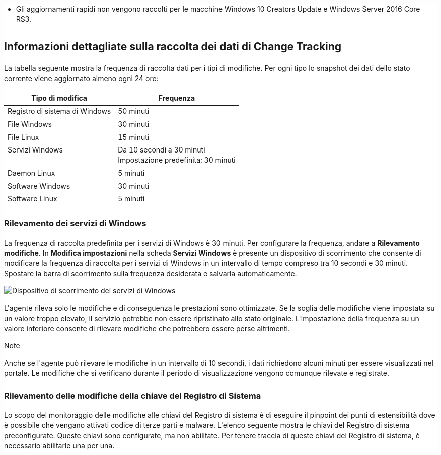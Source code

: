 * Gli aggiornamenti rapidi non vengono raccolti per le macchine Windows 10 Creators Update e Windows Server 2016 Core RS3.

## <a name="change-tracking-data-collection-details"></a>Informazioni dettagliate sulla raccolta dei dati di Change Tracking

La tabella seguente mostra la frequenza di raccolta dati per i tipi di modifiche. Per ogni tipo lo snapshot dei dati dello stato corrente viene aggiornato almeno ogni 24 ore:

| **Tipo di modifica** | **Frequenza** |
| --- | --- |
| Registro di sistema di Windows | 50 minuti |
| File Windows | 30 minuti |
| File Linux | 15 minuti |
| Servizi Windows | Da 10 secondi a 30 minuti</br> Impostazione predefinita: 30 minuti |
| Daemon Linux | 5 minuti |
| Software Windows | 30 minuti |
| Software Linux | 5 minuti |

### <a name="windows-service-tracking"></a>Rilevamento dei servizi di Windows

La frequenza di raccolta predefinita per i servizi di Windows è 30 minuti. Per configurare la frequenza, andare a **Rilevamento modifiche**. In **Modifica impostazioni** nella scheda **Servizi Windows** è presente un dispositivo di scorrimento che consente di modificare la frequenza di raccolta per i servizi di Windows in un intervallo di tempo compreso tra 10 secondi e 30 minuti. Spostare la barra di scorrimento sulla frequenza desiderata e salvarla automaticamente.

![Dispositivo di scorrimento dei servizi di Windows](./media/automation-change-tracking/windowservices.png)

L'agente rileva solo le modifiche e di conseguenza le prestazioni sono ottimizzate. Se la soglia delle modifiche viene impostata su un valore troppo elevato, il servizio potrebbe non essere ripristinato allo stato originale. L'impostazione della frequenza su un valore inferiore consente di rilevare modifiche che potrebbero essere perse altrimenti.

> [!NOTE]
> Anche se l'agente può rilevare le modifiche in un intervallo di 10 secondi, i dati richiedono alcuni minuti per essere visualizzati nel portale. Le modifiche che si verificano durante il periodo di visualizzazione vengono comunque rilevate e registrate.
  
### <a name="registry-key-change-tracking"></a>Rilevamento delle modifiche della chiave del Registro di Sistema

Lo scopo del monitoraggio delle modifiche alle chiavi del Registro di sistema è di eseguire il pinpoint dei punti di estensibilità dove è possibile che vengano attivati codice di terze parti e malware. L'elenco seguente mostra le chiavi del Registro di sistema preconfigurate. Queste chiavi sono configurate, ma non abilitate. Per tenere traccia di queste chiavi del Registro di sistema, è necessario abilitarle una per una.
